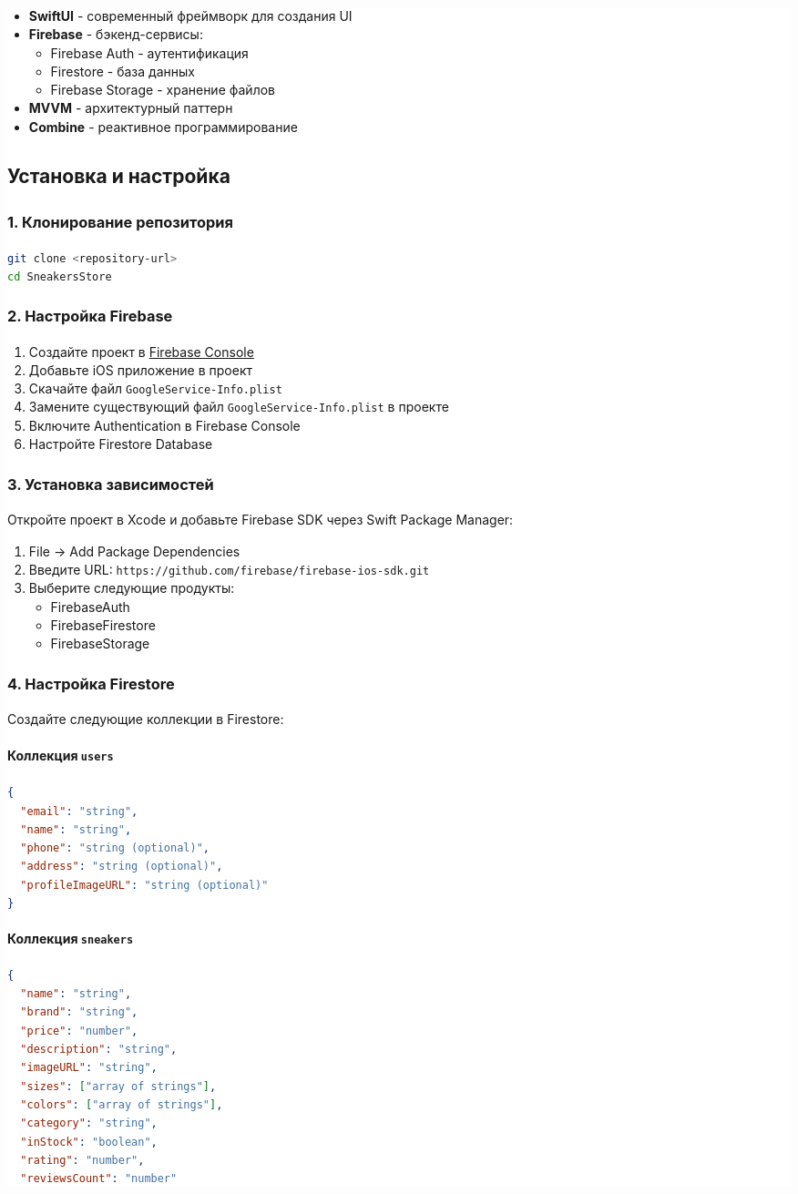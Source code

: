 - **SwiftUI** - современный фреймворк для создания UI
- **Firebase** - бэкенд-сервисы:
  - Firebase Auth - аутентификация
  - Firestore - база данных
  - Firebase Storage - хранение файлов
- **MVVM** - архитектурный паттерн
- **Combine** - реактивное программирование

## Установка и настройка

### 1. Клонирование репозитория
```bash
git clone <repository-url>
cd SneakersStore
```

### 2. Настройка Firebase

1. Создайте проект в [Firebase Console](https://console.firebase.google.com/)
2. Добавьте iOS приложение в проект
3. Скачайте файл `GoogleService-Info.plist`
4. Замените существующий файл `GoogleService-Info.plist` в проекте
5. Включите Authentication в Firebase Console
6. Настройте Firestore Database

### 3. Установка зависимостей

Откройте проект в Xcode и добавьте Firebase SDK через Swift Package Manager:

1. File → Add Package Dependencies
2. Введите URL: `https://github.com/firebase/firebase-ios-sdk.git`
3. Выберите следующие продукты:
   - FirebaseAuth
   - FirebaseFirestore
   - FirebaseStorage

### 4. Настройка Firestore

Создайте следующие коллекции в Firestore:

#### Коллекция `users`
```json
{
  "email": "string",
  "name": "string",
  "phone": "string (optional)",
  "address": "string (optional)",
  "profileImageURL": "string (optional)"
}
```

#### Коллекция `sneakers`
```json
{
  "name": "string",
  "brand": "string",
  "price": "number",
  "description": "string",
  "imageURL": "string",
  "sizes": ["array of strings"],
  "colors": ["array of strings"],
  "category": "string",
  "inStock": "boolean",
  "rating": "number",
  "reviewsCount": "number"
```